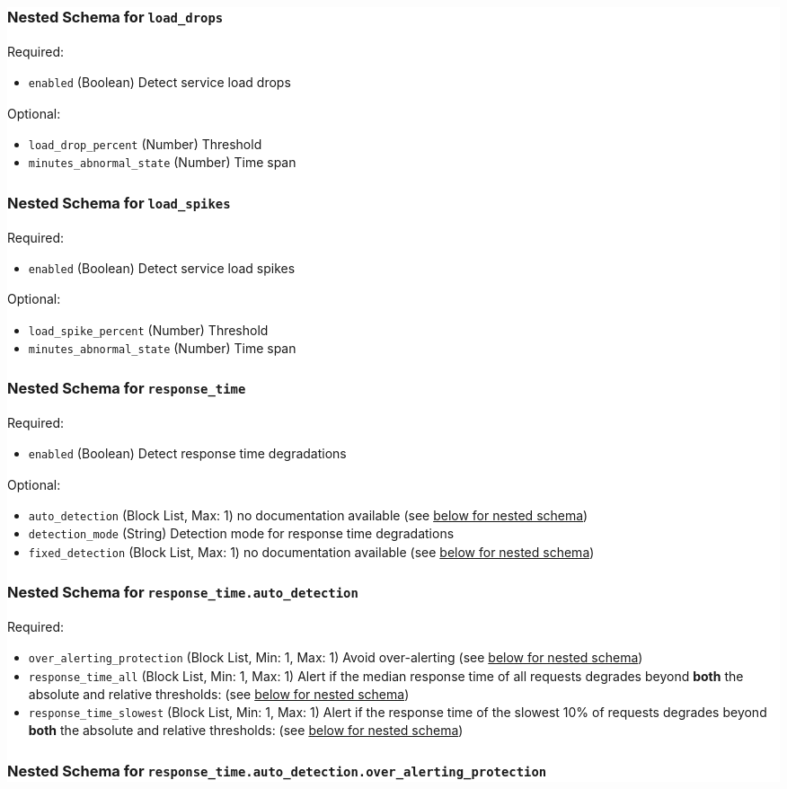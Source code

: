 


<a id="nestedblock--load_drops"></a>
### Nested Schema for `load_drops`

Required:

- `enabled` (Boolean) Detect service load drops

Optional:

- `load_drop_percent` (Number) Threshold
- `minutes_abnormal_state` (Number) Time span


<a id="nestedblock--load_spikes"></a>
### Nested Schema for `load_spikes`

Required:

- `enabled` (Boolean) Detect service load spikes

Optional:

- `load_spike_percent` (Number) Threshold
- `minutes_abnormal_state` (Number) Time span


<a id="nestedblock--response_time"></a>
### Nested Schema for `response_time`

Required:

- `enabled` (Boolean) Detect response time degradations

Optional:

- `auto_detection` (Block List, Max: 1) no documentation available (see [below for nested schema](#nestedblock--response_time--auto_detection))
- `detection_mode` (String) Detection mode for response time degradations
- `fixed_detection` (Block List, Max: 1) no documentation available (see [below for nested schema](#nestedblock--response_time--fixed_detection))

<a id="nestedblock--response_time--auto_detection"></a>
### Nested Schema for `response_time.auto_detection`

Required:

- `over_alerting_protection` (Block List, Min: 1, Max: 1) Avoid over-alerting (see [below for nested schema](#nestedblock--response_time--auto_detection--over_alerting_protection))
- `response_time_all` (Block List, Min: 1, Max: 1) Alert if the median response time of all requests degrades beyond **both** the absolute and relative thresholds: (see [below for nested schema](#nestedblock--response_time--auto_detection--response_time_all))
- `response_time_slowest` (Block List, Min: 1, Max: 1) Alert if the response time of the slowest 10% of requests degrades beyond **both** the absolute and relative thresholds: (see [below for nested schema](#nestedblock--response_time--auto_detection--response_time_slowest))

<a id="nestedblock--response_time--auto_detection--over_alerting_protection"></a>
### Nested Schema for `response_time.auto_detection.over_alerting_protection`
